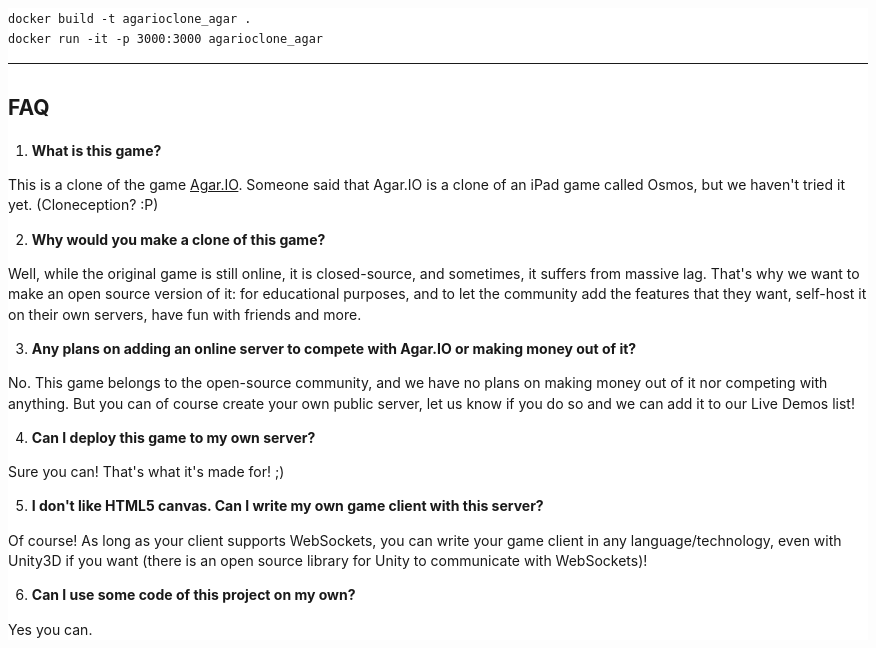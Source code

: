 ```
docker build -t agarioclone_agar .
docker run -it -p 3000:3000 agarioclone_agar
```

---

## FAQ
1. **What is this game?**

  This is a clone of the game [Agar.IO](http://agar.io/). Someone said that Agar.IO is a clone of an iPad game called Osmos, but we haven't tried it yet. (Cloneception? :P)
  
2. **Why would you make a clone of this game?**

  Well, while the original game is still online, it is closed-source, and sometimes, it suffers from massive lag. That's why we want to make an open source version of it: for educational purposes, and to let the community add the features that they want, self-host it on their own servers, have fun with friends and more.
  
3. **Any plans on adding an online server to compete with Agar.IO or making money out of it?**

  No. This game belongs to the open-source community, and we have no plans on making money out of it nor competing with anything. But you can of course create your own public server, let us know if you do so and we can add it to our Live Demos list!
  
4. **Can I deploy this game to my own server?**

  Sure you can! That's what it's made for! ;)
  
5. **I don't like HTML5 canvas. Can I write my own game client with this server?**

  Of course! As long as your client supports WebSockets, you can write your game client in any language/technology, even with Unity3D if you want (there is an open source library for Unity to communicate with WebSockets)!
  
6. **Can I use some code of this project on my own?**

  Yes you can.


